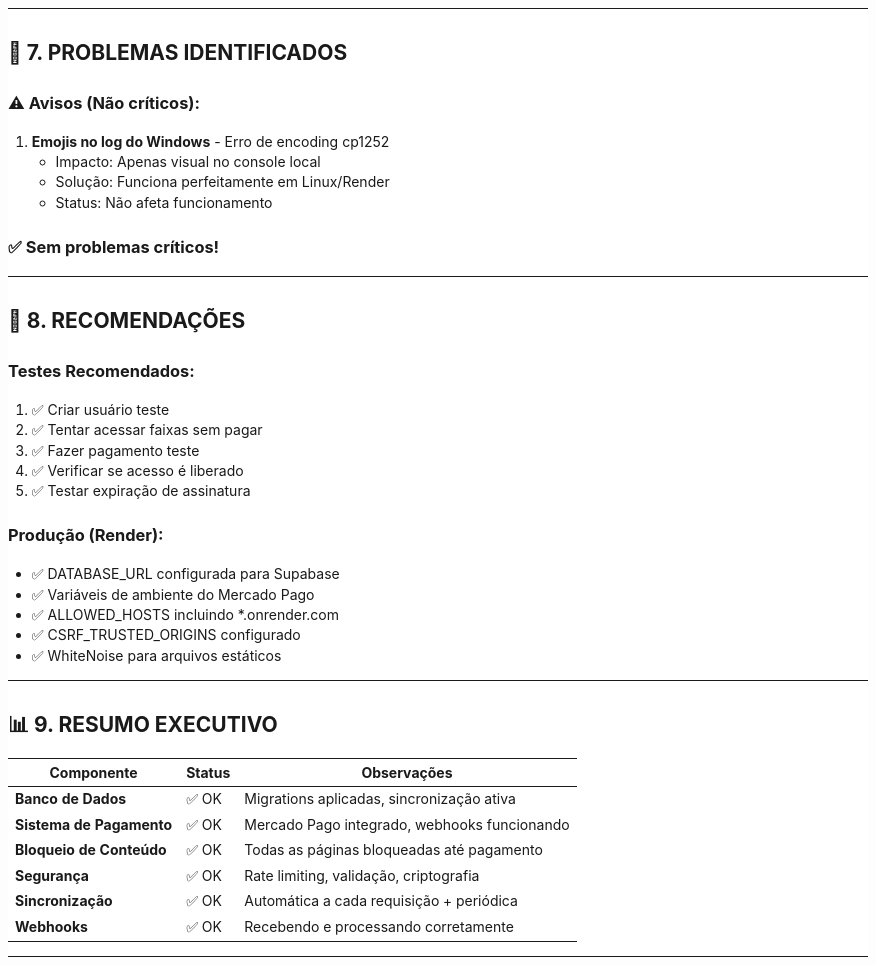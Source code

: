 ```
```

---

## 🐛 7. PROBLEMAS IDENTIFICADOS

### ⚠️ Avisos (Não críticos):
1. **Emojis no log do Windows** - Erro de encoding cp1252
   - Impacto: Apenas visual no console local
   - Solução: Funciona perfeitamente em Linux/Render
   - Status: Não afeta funcionamento

### ✅ Sem problemas críticos!

---

## 🚀 8. RECOMENDAÇÕES

### Testes Recomendados:
1. ✅ Criar usuário teste
2. ✅ Tentar acessar faixas sem pagar
3. ✅ Fazer pagamento teste
4. ✅ Verificar se acesso é liberado
5. ✅ Testar expiração de assinatura

### Produção (Render):
- ✅ DATABASE_URL configurada para Supabase
- ✅ Variáveis de ambiente do Mercado Pago
- ✅ ALLOWED_HOSTS incluindo *.onrender.com
- ✅ CSRF_TRUSTED_ORIGINS configurado
- ✅ WhiteNoise para arquivos estáticos

---

## 📊 9. RESUMO EXECUTIVO

| Componente | Status | Observações |
|------------|--------|-------------|
| **Banco de Dados** | ✅ OK | Migrations aplicadas, sincronização ativa |
| **Sistema de Pagamento** | ✅ OK | Mercado Pago integrado, webhooks funcionando |
| **Bloqueio de Conteúdo** | ✅ OK | Todas as páginas bloqueadas até pagamento |
| **Segurança** | ✅ OK | Rate limiting, validação, criptografia |
| **Sincronização** | ✅ OK | Automática a cada requisição + periódica |
| **Webhooks** | ✅ OK | Recebendo e processando corretamente |

---